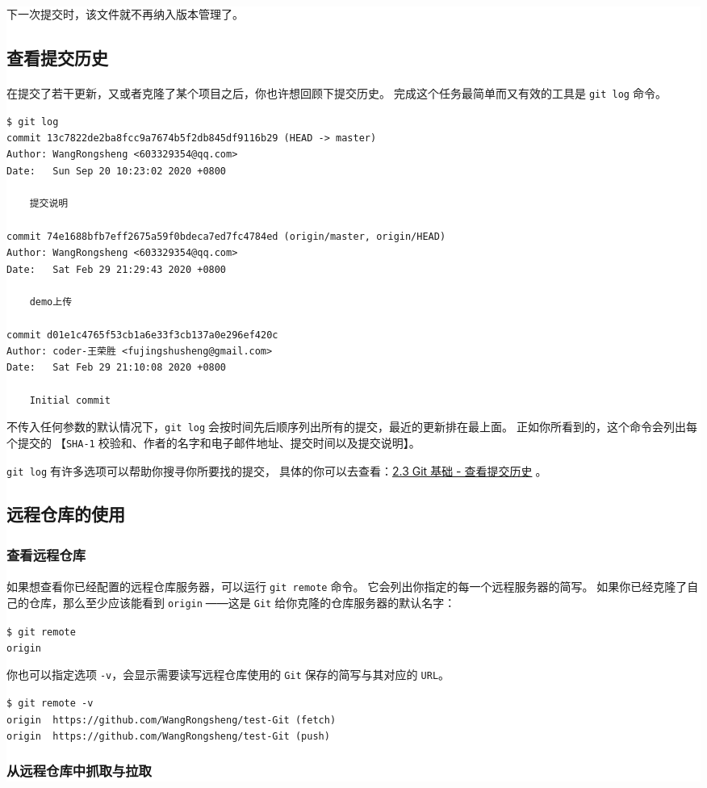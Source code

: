 下一次提交时，该文件就不再纳入版本管理了。

## 查看提交历史

在提交了若干更新，又或者克隆了某个项目之后，你也许想回顾下提交历史。 完成这个任务最简单而又有效的工具是 `git log` 命令。

```git
$ git log
commit 13c7822de2ba8fcc9a7674b5f2db845df9116b29 (HEAD -> master)
Author: WangRongsheng <603329354@qq.com>
Date:   Sun Sep 20 10:23:02 2020 +0800

    提交说明

commit 74e1688bfb7eff2675a59f0bdeca7ed7fc4784ed (origin/master, origin/HEAD)
Author: WangRongsheng <603329354@qq.com>
Date:   Sat Feb 29 21:29:43 2020 +0800

    demo上传

commit d01e1c4765f53cb1a6e33f3cb137a0e296ef420c
Author: coder-王荣胜 <fujingshusheng@gmail.com>
Date:   Sat Feb 29 21:10:08 2020 +0800

    Initial commit

```

不传入任何参数的默认情况下，`git log` 会按时间先后顺序列出所有的提交，最近的更新排在最上面。 正如你所看到的，这个命令会列出每个提交的 【`SHA-1` 校验和、作者的名字和电子邮件地址、提交时间以及提交说明】。

`git log` 有许多选项可以帮助你搜寻你所要找的提交， 具体的你可以去查看：[2.3 Git 基础 - 查看提交历史](https://www.git-scm.com/book/zh/v2/Git-基础-查看提交历史) 。

## 远程仓库的使用

### 查看远程仓库

如果想查看你已经配置的远程仓库服务器，可以运行 `git remote` 命令。 它会列出你指定的每一个远程服务器的简写。 如果你已经克隆了自己的仓库，那么至少应该能看到 `origin` ——这是 `Git` 给你克隆的仓库服务器的默认名字：

```git
$ git remote
origin
```

你也可以指定选项 `-v`，会显示需要读写远程仓库使用的 `Git` 保存的简写与其对应的 `URL`。

```git
$ git remote -v
origin  https://github.com/WangRongsheng/test-Git (fetch)
origin  https://github.com/WangRongsheng/test-Git (push)
```

### 从远程仓库中抓取与拉取
